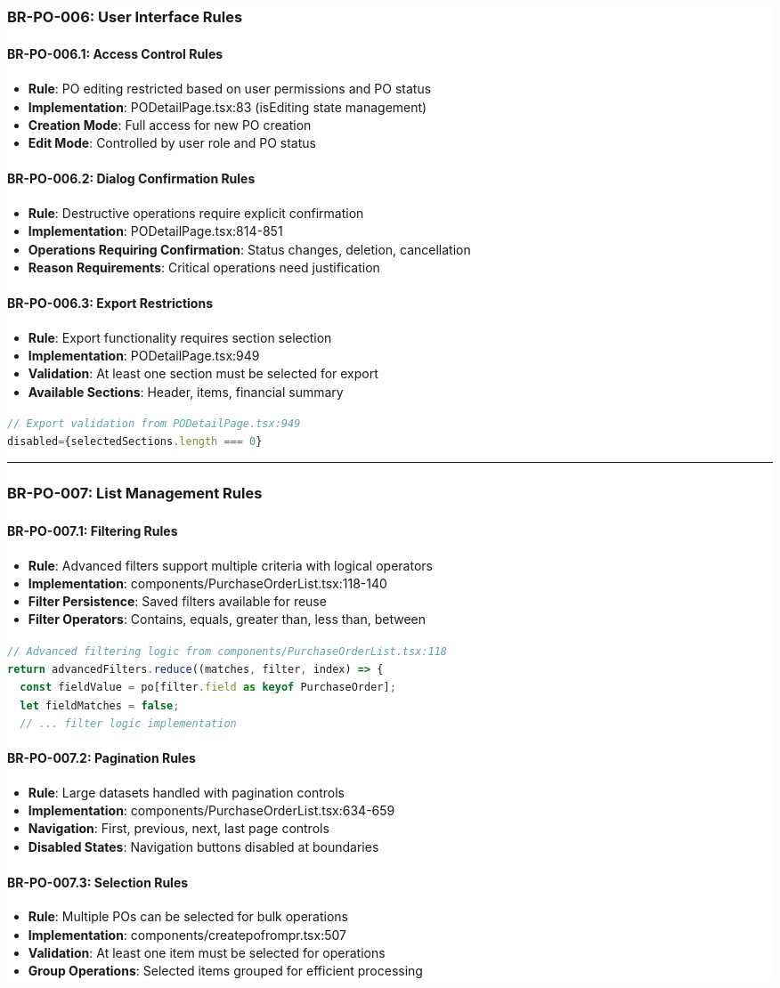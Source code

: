 
### **BR-PO-006: User Interface Rules**

#### **BR-PO-006.1: Access Control Rules**
- **Rule**: PO editing restricted based on user permissions and PO status
- **Implementation**: PODetailPage.tsx:83 (isEditing state management)
- **Creation Mode**: Full access for new PO creation
- **Edit Mode**: Controlled by user role and PO status

#### **BR-PO-006.2: Dialog Confirmation Rules**
- **Rule**: Destructive operations require explicit confirmation
- **Implementation**: PODetailPage.tsx:814-851
- **Operations Requiring Confirmation**: Status changes, deletion, cancellation
- **Reason Requirements**: Critical operations need justification

#### **BR-PO-006.3: Export Restrictions**
- **Rule**: Export functionality requires section selection
- **Implementation**: PODetailPage.tsx:949
- **Validation**: At least one section must be selected for export
- **Available Sections**: Header, items, financial summary

```typescript
// Export validation from PODetailPage.tsx:949
disabled={selectedSections.length === 0}
```

---

### **BR-PO-007: List Management Rules**

#### **BR-PO-007.1: Filtering Rules**
- **Rule**: Advanced filters support multiple criteria with logical operators
- **Implementation**: components/PurchaseOrderList.tsx:118-140
- **Filter Persistence**: Saved filters available for reuse
- **Filter Operators**: Contains, equals, greater than, less than, between

```typescript
// Advanced filtering logic from components/PurchaseOrderList.tsx:118
return advancedFilters.reduce((matches, filter, index) => {
  const fieldValue = po[filter.field as keyof PurchaseOrder];
  let fieldMatches = false;
  // ... filter logic implementation
```

#### **BR-PO-007.2: Pagination Rules**
- **Rule**: Large datasets handled with pagination controls
- **Implementation**: components/PurchaseOrderList.tsx:634-659
- **Navigation**: First, previous, next, last page controls
- **Disabled States**: Navigation buttons disabled at boundaries

#### **BR-PO-007.3: Selection Rules**
- **Rule**: Multiple POs can be selected for bulk operations
- **Implementation**: components/createpofrompr.tsx:507
- **Validation**: At least one item must be selected for operations
- **Group Operations**: Selected items grouped for efficient processing
